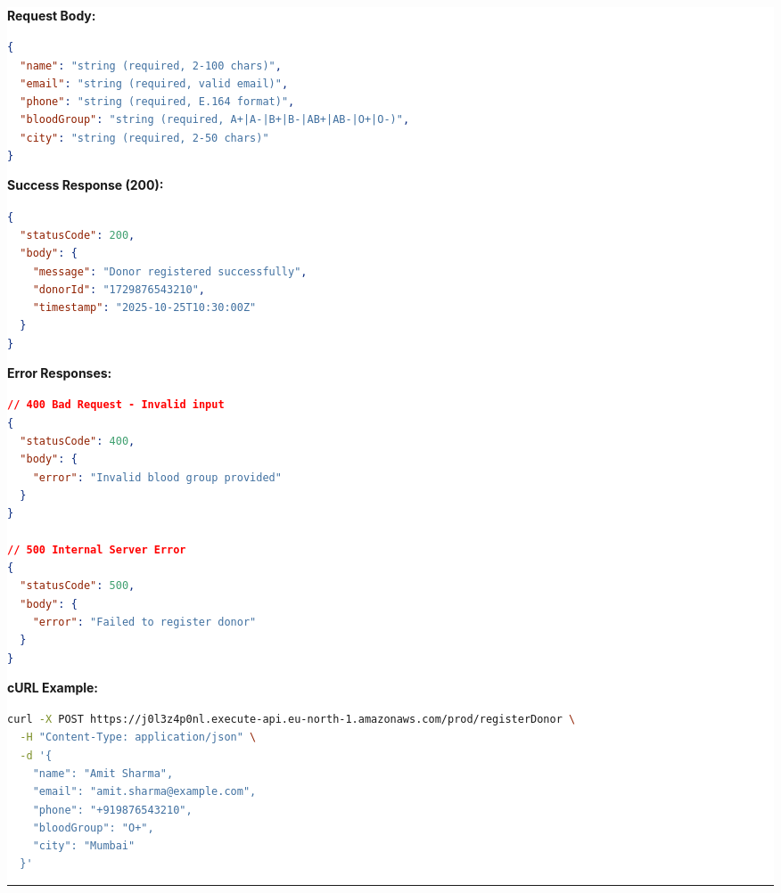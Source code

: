**Request Body:**
```json
{
  "name": "string (required, 2-100 chars)",
  "email": "string (required, valid email)",
  "phone": "string (required, E.164 format)",
  "bloodGroup": "string (required, A+|A-|B+|B-|AB+|AB-|O+|O-)",
  "city": "string (required, 2-50 chars)"
}
```

**Success Response (200):**
```json
{
  "statusCode": 200,
  "body": {
    "message": "Donor registered successfully",
    "donorId": "1729876543210",
    "timestamp": "2025-10-25T10:30:00Z"
  }
}
```

**Error Responses:**
```json
// 400 Bad Request - Invalid input
{
  "statusCode": 400,
  "body": {
    "error": "Invalid blood group provided"
  }
}

// 500 Internal Server Error
{
  "statusCode": 500,
  "body": {
    "error": "Failed to register donor"
  }
}
```

**cURL Example:**
```bash
curl -X POST https://j0l3z4p0nl.execute-api.eu-north-1.amazonaws.com/prod/registerDonor \
  -H "Content-Type: application/json" \
  -d '{
    "name": "Amit Sharma",
    "email": "amit.sharma@example.com",
    "phone": "+919876543210",
    "bloodGroup": "O+",
    "city": "Mumbai"
  }'
```

---